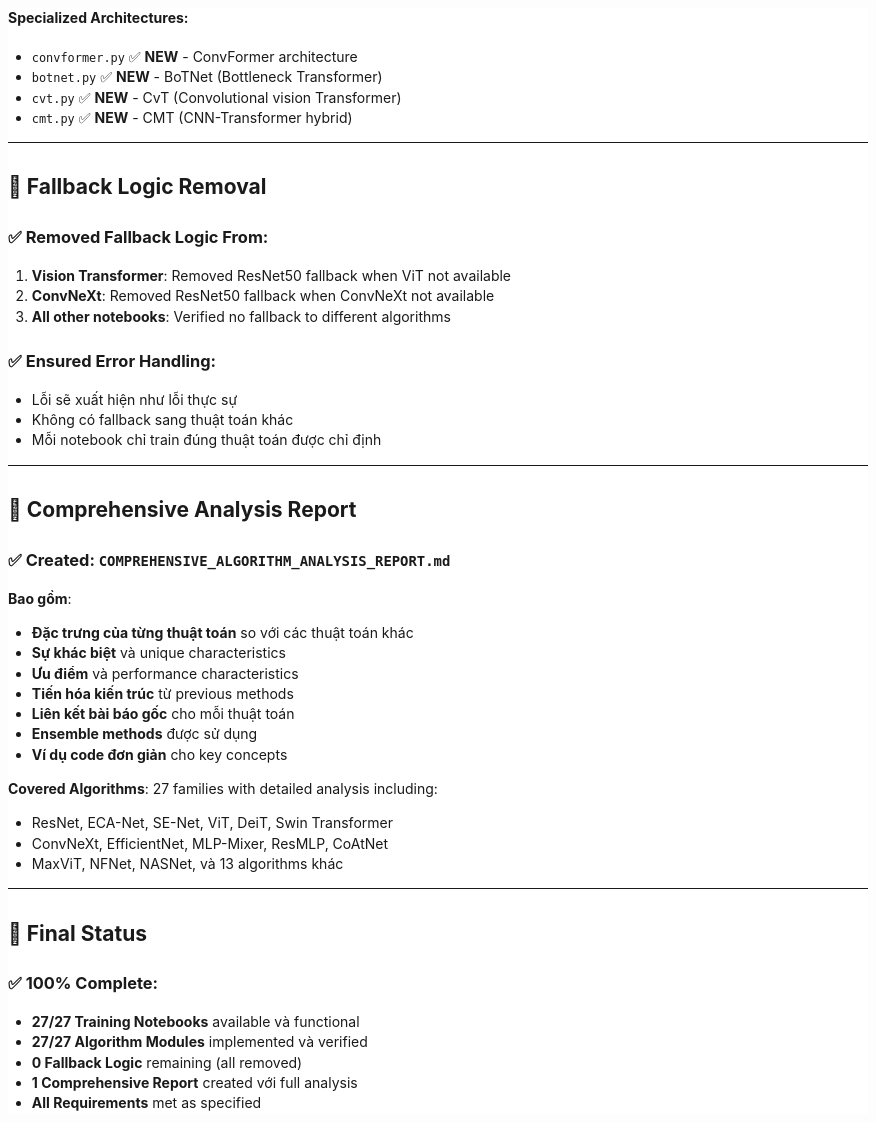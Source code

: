#### **Specialized Architectures**:
- `convformer.py` ✅ **NEW** - ConvFormer architecture
- `botnet.py` ✅ **NEW** - BoTNet (Bottleneck Transformer)
- `cvt.py` ✅ **NEW** - CvT (Convolutional vision Transformer)
- `cmt.py` ✅ **NEW** - CMT (CNN-Transformer hybrid)

---

## 🚫 Fallback Logic Removal

### ✅ **Removed Fallback Logic From**:
1. **Vision Transformer**: Removed ResNet50 fallback when ViT not available
2. **ConvNeXt**: Removed ResNet50 fallback when ConvNeXt not available
3. **All other notebooks**: Verified no fallback to different algorithms

### ✅ **Ensured Error Handling**:
- Lỗi sẽ xuất hiện như lỗi thực sự
- Không có fallback sang thuật toán khác
- Mỗi notebook chỉ train đúng thuật toán được chỉ định

---

## 📖 Comprehensive Analysis Report

### ✅ **Created**: `COMPREHENSIVE_ALGORITHM_ANALYSIS_REPORT.md`

**Bao gồm**:
- **Đặc trưng của từng thuật toán** so với các thuật toán khác
- **Sự khác biệt** và unique characteristics
- **Ưu điểm** và performance characteristics
- **Tiến hóa kiến trúc** từ previous methods
- **Liên kết bài báo gốc** cho mỗi thuật toán
- **Ensemble methods** được sử dụng
- **Ví dụ code đơn giản** cho key concepts

**Covered Algorithms**: 27 families with detailed analysis including:
- ResNet, ECA-Net, SE-Net, ViT, DeiT, Swin Transformer
- ConvNeXt, EfficientNet, MLP-Mixer, ResMLP, CoAtNet
- MaxViT, NFNet, NASNet, và 13 algorithms khác

---

## 🎯 Final Status

### ✅ **100% Complete**:
- **27/27 Training Notebooks** available và functional
- **27/27 Algorithm Modules** implemented và verified
- **0 Fallback Logic** remaining (all removed)
- **1 Comprehensive Report** created với full analysis
- **All Requirements** met as specified
